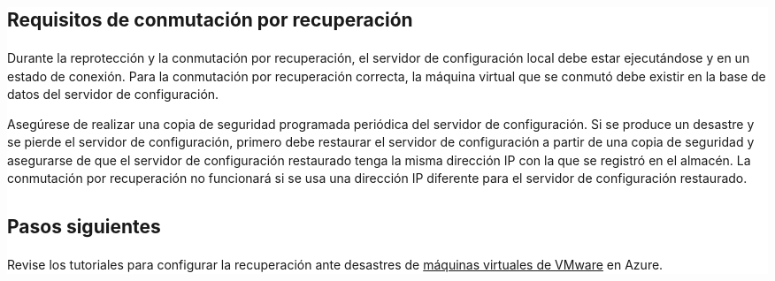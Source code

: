 ## <a name="failback-requirements"></a>Requisitos de conmutación por recuperación

Durante la reprotección y la conmutación por recuperación, el servidor de configuración local debe estar ejecutándose y en un estado de conexión. Para la conmutación por recuperación correcta, la máquina virtual que se conmutó debe existir en la base de datos del servidor de configuración.

Asegúrese de realizar una copia de seguridad programada periódica del servidor de configuración. Si se produce un desastre y se pierde el servidor de configuración, primero debe restaurar el servidor de configuración a partir de una copia de seguridad y asegurarse de que el servidor de configuración restaurado tenga la misma dirección IP con la que se registró en el almacén. La conmutación por recuperación no funcionará si se usa una dirección IP diferente para el servidor de configuración restaurado.

## <a name="next-steps"></a>Pasos siguientes

Revise los tutoriales para configurar la recuperación ante desastres de [máquinas virtuales de VMware](vmware-azure-tutorial.md) en Azure.
